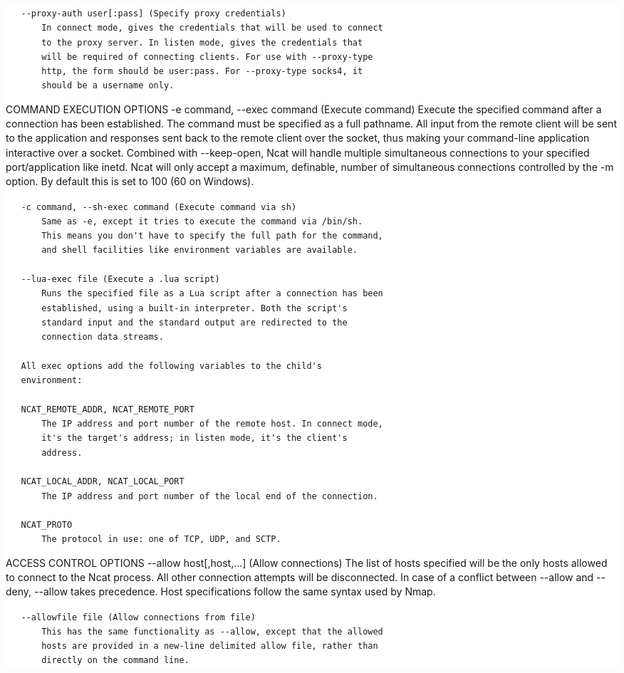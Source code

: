        --proxy-auth user[:pass] (Specify proxy credentials)
           In connect mode, gives the credentials that will be used to connect
           to the proxy server. In listen mode, gives the credentials that
           will be required of connecting clients. For use with --proxy-type
           http, the form should be user:pass. For --proxy-type socks4, it
           should be a username only.

COMMAND EXECUTION OPTIONS
       -e command, --exec command (Execute command)
           Execute the specified command after a connection has been
           established. The command must be specified as a full pathname. All
           input from the remote client will be sent to the application and
           responses sent back to the remote client over the socket, thus
           making your command-line application interactive over a socket.
           Combined with --keep-open, Ncat will handle multiple simultaneous
           connections to your specified port/application like inetd. Ncat
           will only accept a maximum, definable, number of simultaneous
           connections controlled by the -m option. By default this is set to
           100 (60 on Windows).

       -c command, --sh-exec command (Execute command via sh)
           Same as -e, except it tries to execute the command via /bin/sh.
           This means you don't have to specify the full path for the command,
           and shell facilities like environment variables are available.

       --lua-exec file (Execute a .lua script)
           Runs the specified file as a Lua script after a connection has been
           established, using a built-in interpreter. Both the script's
           standard input and the standard output are redirected to the
           connection data streams.

       All exec options add the following variables to the child's
       environment:

       NCAT_REMOTE_ADDR, NCAT_REMOTE_PORT
           The IP address and port number of the remote host. In connect mode,
           it's the target's address; in listen mode, it's the client's
           address.

       NCAT_LOCAL_ADDR, NCAT_LOCAL_PORT
           The IP address and port number of the local end of the connection.

       NCAT_PROTO
           The protocol in use: one of TCP, UDP, and SCTP.

ACCESS CONTROL OPTIONS
       --allow host[,host,...] (Allow connections)
           The list of hosts specified will be the only hosts allowed to
           connect to the Ncat process. All other connection attempts will be
           disconnected. In case of a conflict between --allow and --deny,
           --allow takes precedence. Host specifications follow the same
           syntax used by Nmap.

       --allowfile file (Allow connections from file)
           This has the same functionality as --allow, except that the allowed
           hosts are provided in a new-line delimited allow file, rather than
           directly on the command line.
